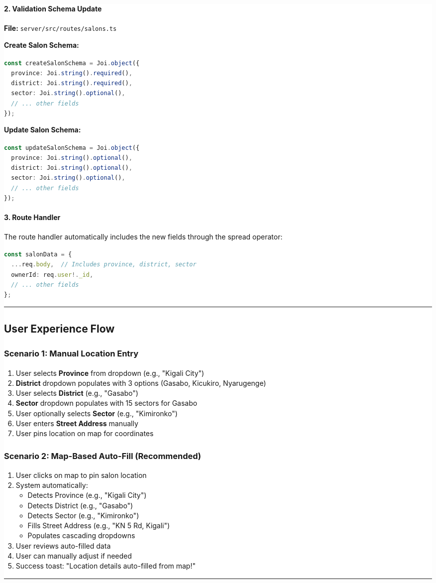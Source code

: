 
#### 2. Validation Schema Update
**File:** `server/src/routes/salons.ts`

**Create Salon Schema:**
```typescript
const createSalonSchema = Joi.object({
  province: Joi.string().required(),
  district: Joi.string().required(),
  sector: Joi.string().optional(),
  // ... other fields
});
```

**Update Salon Schema:**
```typescript
const updateSalonSchema = Joi.object({
  province: Joi.string().optional(),
  district: Joi.string().optional(),
  sector: Joi.string().optional(),
  // ... other fields
});
```

#### 3. Route Handler
The route handler automatically includes the new fields through the spread operator:

```typescript
const salonData = {
  ...req.body,  // Includes province, district, sector
  ownerId: req.user!._id,
  // ... other fields
};
```

---

## User Experience Flow

### Scenario 1: Manual Location Entry

1. User selects **Province** from dropdown (e.g., "Kigali City")
2. **District** dropdown populates with 3 options (Gasabo, Kicukiro, Nyarugenge)
3. User selects **District** (e.g., "Gasabo")
4. **Sector** dropdown populates with 15 sectors for Gasabo
5. User optionally selects **Sector** (e.g., "Kimironko")
6. User enters **Street Address** manually
7. User pins location on map for coordinates

### Scenario 2: Map-Based Auto-Fill (Recommended)

1. User clicks on map to pin salon location
2. System automatically:
   - Detects Province (e.g., "Kigali City")
   - Detects District (e.g., "Gasabo")
   - Detects Sector (e.g., "Kimironko")
   - Fills Street Address (e.g., "KN 5 Rd, Kigali")
   - Populates cascading dropdowns
3. User reviews auto-filled data
4. User can manually adjust if needed
5. Success toast: "Location details auto-filled from map!"

---